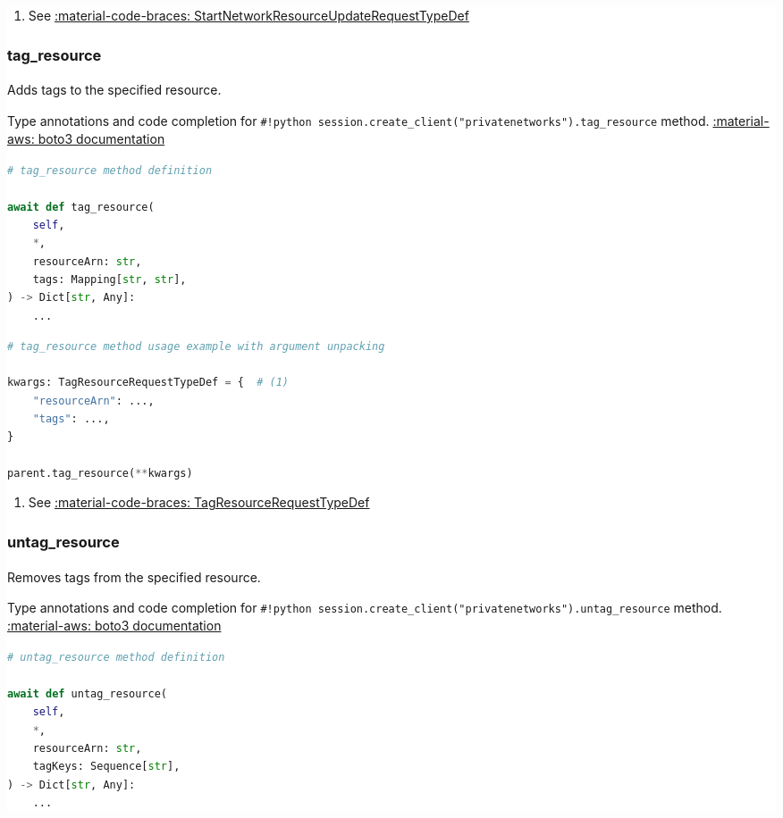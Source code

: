 1. See [:material-code-braces: StartNetworkResourceUpdateRequestTypeDef](./type_defs.md#startnetworkresourceupdaterequesttypedef) 

### tag\_resource

Adds tags to the specified resource.

Type annotations and code completion for `#!python session.create_client("privatenetworks").tag_resource` method.
[:material-aws: boto3 documentation](https://boto3.amazonaws.com/v1/documentation/api/latest/reference/services/privatenetworks/client/tag_resource.html)

```python
# tag_resource method definition

await def tag_resource(
    self,
    *,
    resourceArn: str,
    tags: Mapping[str, str],
) -> Dict[str, Any]:
    ...
```



```python
# tag_resource method usage example with argument unpacking

kwargs: TagResourceRequestTypeDef = {  # (1)
    "resourceArn": ...,
    "tags": ...,
}

parent.tag_resource(**kwargs)
```

1. See [:material-code-braces: TagResourceRequestTypeDef](./type_defs.md#tagresourcerequesttypedef) 

### untag\_resource

Removes tags from the specified resource.

Type annotations and code completion for `#!python session.create_client("privatenetworks").untag_resource` method.
[:material-aws: boto3 documentation](https://boto3.amazonaws.com/v1/documentation/api/latest/reference/services/privatenetworks/client/untag_resource.html)

```python
# untag_resource method definition

await def untag_resource(
    self,
    *,
    resourceArn: str,
    tagKeys: Sequence[str],
) -> Dict[str, Any]:
    ...
```
